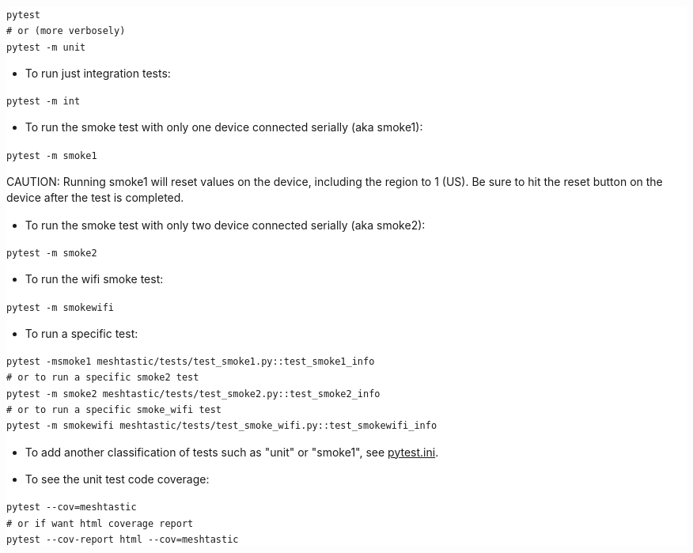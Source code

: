```
pytest
# or (more verbosely)
pytest -m unit
```

* To run just integration tests:

```
pytest -m int
```

* To run the smoke test with only one device connected serially (aka smoke1):

```
pytest -m smoke1
```

CAUTION: Running smoke1 will reset values on the device, including the region to 1 (US).
Be sure to hit the reset button on the device after the test is completed.

* To run the smoke test with only two device connected serially (aka smoke2):

```
pytest -m smoke2
```

* To run the wifi smoke test:

```
pytest -m smokewifi
```

* To run a specific test:

```
pytest -msmoke1 meshtastic/tests/test_smoke1.py::test_smoke1_info
# or to run a specific smoke2 test
pytest -m smoke2 meshtastic/tests/test_smoke2.py::test_smoke2_info
# or to run a specific smoke_wifi test
pytest -m smokewifi meshtastic/tests/test_smoke_wifi.py::test_smokewifi_info
```

* To add another classification of tests such as "unit" or "smoke1", see [pytest.ini](pytest.ini).

* To see the unit test code coverage:

```
pytest --cov=meshtastic
# or if want html coverage report
pytest --cov-report html --cov=meshtastic
```
